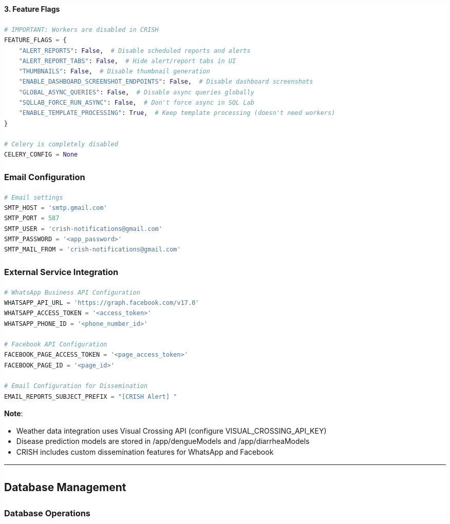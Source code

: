 #### 3. Feature Flags
```python
# IMPORTANT: Workers are disabled in CRISH
FEATURE_FLAGS = {
    "ALERT_REPORTS": False,  # Disable scheduled reports and alerts
    "ALERT_REPORT_TABS": False,  # Hide alert/report tabs in UI
    "THUMBNAILS": False,  # Disable thumbnail generation
    "ENABLE_DASHBOARD_SCREENSHOT_ENDPOINTS": False,  # Disable dashboard screenshots
    "GLOBAL_ASYNC_QUERIES": False,  # Disable async queries globally
    "SQLLAB_FORCE_RUN_ASYNC": False,  # Don't force async in SQL Lab
    "ENABLE_TEMPLATE_PROCESSING": True,  # Keep template processing (doesn't need workers)
}

# Celery is completely disabled
CELERY_CONFIG = None
```

### Email Configuration
```python
# Email settings
SMTP_HOST = 'smtp.gmail.com'
SMTP_PORT = 587
SMTP_USER = 'crish-notifications@gmail.com'
SMTP_PASSWORD = '<app_password>'
SMTP_MAIL_FROM = 'crish-notifications@gmail.com'
```

### External Service Integration
```python
# WhatsApp Business API Configuration
WHATSAPP_API_URL = 'https://graph.facebook.com/v17.0'
WHATSAPP_ACCESS_TOKEN = '<access_token>'
WHATSAPP_PHONE_ID = '<phone_number_id>'

# Facebook API Configuration
FACEBOOK_PAGE_ACCESS_TOKEN = '<page_access_token>'
FACEBOOK_PAGE_ID = '<page_id>'

# Email Configuration for Dissemination
EMAIL_REPORTS_SUBJECT_PREFIX = "[CRISH Alert] "
```

**Note**: 
- Weather data integration uses Visual Crossing API (configure VISUAL_CROSSING_API_KEY)
- Disease prediction models are stored in /app/dengueModels and /app/diarrheaModels
- CRISH includes custom dissemination features for WhatsApp and Facebook

---

## Database Management

### Database Operations
